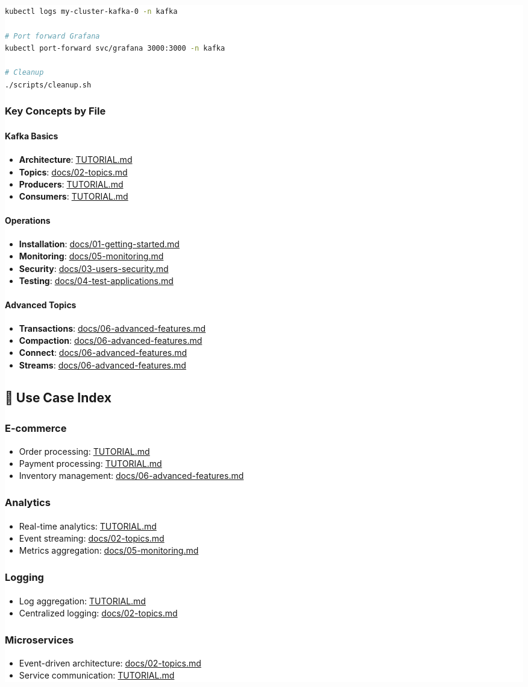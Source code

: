 ```bash
kubectl logs my-cluster-kafka-0 -n kafka

# Port forward Grafana
kubectl port-forward svc/grafana 3000:3000 -n kafka

# Cleanup
./scripts/cleanup.sh
```

### Key Concepts by File

#### Kafka Basics
- **Architecture**: [TUTORIAL.md](TUTORIAL.md#architecture-overview)
- **Topics**: [docs/02-topics.md](docs/02-topics.md)
- **Producers**: [TUTORIAL.md](TUTORIAL.md#producing-messages)
- **Consumers**: [TUTORIAL.md](TUTORIAL.md#consuming-messages)

#### Operations
- **Installation**: [docs/01-getting-started.md](docs/01-getting-started.md)
- **Monitoring**: [docs/05-monitoring.md](docs/05-monitoring.md)
- **Security**: [docs/03-users-security.md](docs/03-users-security.md)
- **Testing**: [docs/04-test-applications.md](docs/04-test-applications.md)

#### Advanced Topics
- **Transactions**: [docs/06-advanced-features.md](docs/06-advanced-features.md#transactions)
- **Compaction**: [docs/06-advanced-features.md](docs/06-advanced-features.md#log-compaction)
- **Connect**: [docs/06-advanced-features.md](docs/06-advanced-features.md#kafka-connect)
- **Streams**: [docs/06-advanced-features.md](docs/06-advanced-features.md#kafka-streams)

## 🎯 Use Case Index

### E-commerce
- Order processing: [TUTORIAL.md](TUTORIAL.md#example-1-e-commerce-order-processing)
- Payment processing: [TUTORIAL.md](TUTORIAL.md#example-1-e-commerce-order-processing)
- Inventory management: [docs/06-advanced-features.md](docs/06-advanced-features.md#log-compaction)

### Analytics
- Real-time analytics: [TUTORIAL.md](TUTORIAL.md#example-2-real-time-analytics)
- Event streaming: [docs/02-topics.md](docs/02-topics.md#events-topic-user-events)
- Metrics aggregation: [docs/05-monitoring.md](docs/05-monitoring.md)

### Logging
- Log aggregation: [TUTORIAL.md](TUTORIAL.md#example-3-log-aggregation)
- Centralized logging: [docs/02-topics.md](docs/02-topics.md#logs-topic-application-logs)

### Microservices
- Event-driven architecture: [docs/02-topics.md](docs/02-topics.md#events-topic-user-events)
- Service communication: [TUTORIAL.md](TUTORIAL.md#real-world-examples)
